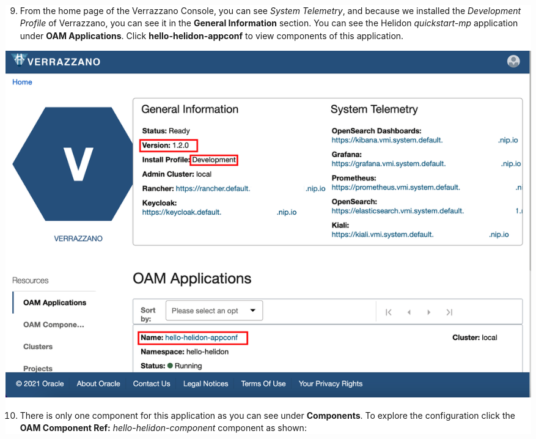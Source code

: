 9. From the home page of the Verrazzano Console, you can see *System Telemetry*, and because we installed the *Development Profile* of Verrazzano, you can see it in the **General Information** section. You can see the Helidon *quickstart-mp* application under **OAM Applications**. Click **hello-helidon-appconf** to view components of this application.

![Home Page](images/VerrazzanoHomePage.png)

10. There is only one component for this application as you can see under **Components**. To explore the configuration click the **OAM Component Ref:** *hello-helidon-component* component as shown:
